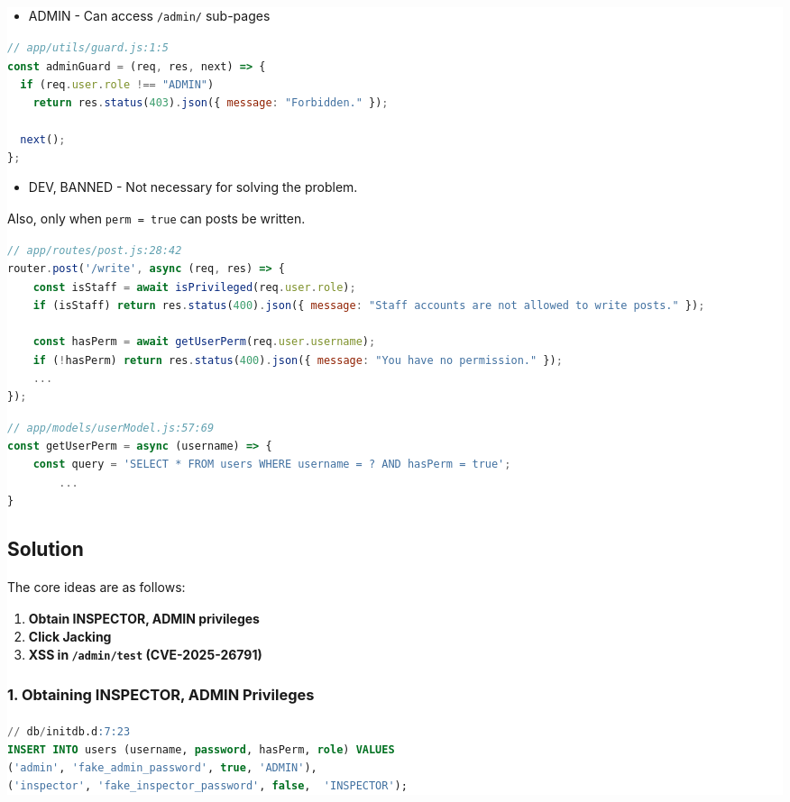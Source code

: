 - ADMIN - Can access `/admin/` sub-pages

```jsx
// app/utils/guard.js:1:5
const adminGuard = (req, res, next) => {
  if (req.user.role !== "ADMIN")
    return res.status(403).json({ message: "Forbidden." });

  next();
};
```

- DEV, BANNED - Not necessary for solving the problem.

Also, only when `perm = true` can posts be written.

```jsx
// app/routes/post.js:28:42
router.post('/write', async (req, res) => {
    const isStaff = await isPrivileged(req.user.role);
    if (isStaff) return res.status(400).json({ message: "Staff accounts are not allowed to write posts." });

    const hasPerm = await getUserPerm(req.user.username);
    if (!hasPerm) return res.status(400).json({ message: "You have no permission." });
    ...
});

```

```jsx
// app/models/userModel.js:57:69
const getUserPerm = async (username) => {
    const query = 'SELECT * FROM users WHERE username = ? AND hasPerm = true';
		...
}

```

## Solution

The core ideas are as follows:

1. **Obtain INSPECTOR, ADMIN privileges**
2. **Click Jacking**
3. **XSS in `/admin/test` (CVE-2025-26791)**

### 1. Obtaining INSPECTOR, ADMIN Privileges

```sql
// db/initdb.d:7:23
INSERT INTO users (username, password, hasPerm, role) VALUES
('admin', 'fake_admin_password', true, 'ADMIN'),
('inspector', 'fake_inspector_password', false,  'INSPECTOR');

```
